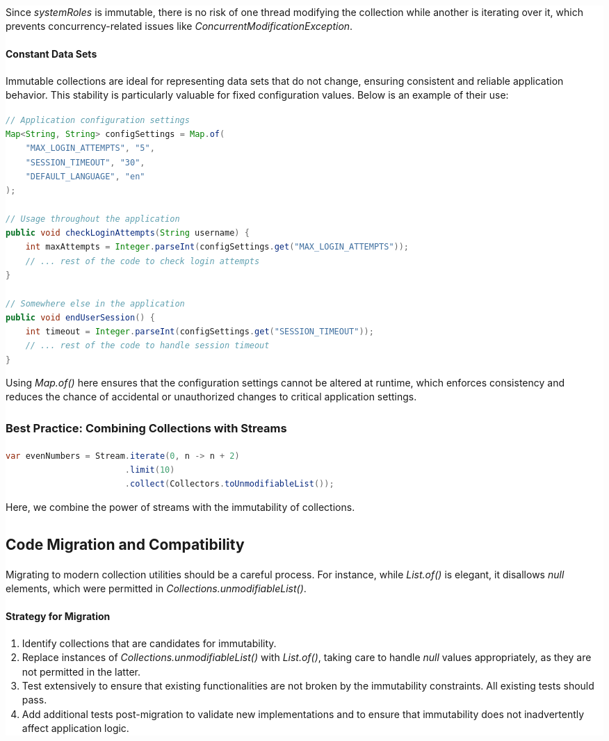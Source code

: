 Since _systemRoles_ is immutable, there is no risk of one thread modifying the collection while another is iterating over it, which prevents concurrency-related issues like _ConcurrentModificationException_.

#### Constant Data Sets

Immutable collections are ideal for representing data sets that do not change, ensuring consistent and reliable application behavior. This stability is particularly valuable for fixed configuration values. Below is an example of their use:

```java
// Application configuration settings
Map<String, String> configSettings = Map.of(
    "MAX_LOGIN_ATTEMPTS", "5",
    "SESSION_TIMEOUT", "30",
    "DEFAULT_LANGUAGE", "en"
);

// Usage throughout the application
public void checkLoginAttempts(String username) {
    int maxAttempts = Integer.parseInt(configSettings.get("MAX_LOGIN_ATTEMPTS"));
    // ... rest of the code to check login attempts
}

// Somewhere else in the application
public void endUserSession() {
    int timeout = Integer.parseInt(configSettings.get("SESSION_TIMEOUT"));
    // ... rest of the code to handle session timeout
}
```

Using _Map.of()_ here ensures that the configuration settings cannot be altered at runtime, which enforces consistency and reduces the chance of accidental or unauthorized changes to critical application settings.

### Best Practice: Combining Collections with Streams

```java
var evenNumbers = Stream.iterate(0, n -> n + 2)
                        .limit(10)
                        .collect(Collectors.toUnmodifiableList());
```

Here, we combine the power of streams with the immutability of collections.

## Code Migration and Compatibility

Migrating to modern collection utilities should be a careful process. For instance, while _List.of()_ is elegant, it disallows _null_ elements, which were permitted in _Collections.unmodifiableList()_.
    
#### Strategy for Migration

1. Identify collections that are candidates for immutability.
2. Replace instances of _Collections.unmodifiableList()_ with _List.of()_, taking care to handle _null_ values appropriately, as they are not permitted in the latter.
3. Test extensively to ensure that existing functionalities are not broken by the immutability constraints. All existing tests should pass.
4. Add additional tests post-migration to validate new implementations and to ensure that immutability does not inadvertently affect application logic.
